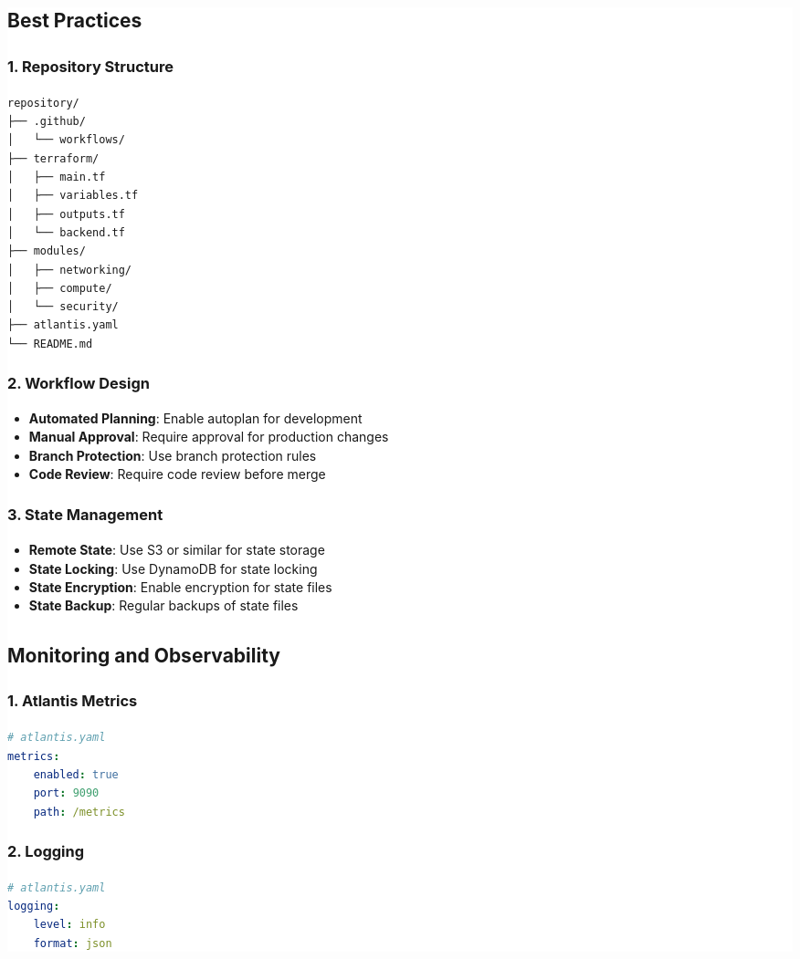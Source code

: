 ## Best Practices

### 1. Repository Structure

```
repository/
├── .github/
│   └── workflows/
├── terraform/
│   ├── main.tf
│   ├── variables.tf
│   ├── outputs.tf
│   └── backend.tf
├── modules/
│   ├── networking/
│   ├── compute/
│   └── security/
├── atlantis.yaml
└── README.md
```

### 2. Workflow Design

-   **Automated Planning**: Enable autoplan for development
-   **Manual Approval**: Require approval for production changes
-   **Branch Protection**: Use branch protection rules
-   **Code Review**: Require code review before merge

### 3. State Management

-   **Remote State**: Use S3 or similar for state storage
-   **State Locking**: Use DynamoDB for state locking
-   **State Encryption**: Enable encryption for state files
-   **State Backup**: Regular backups of state files

## Monitoring and Observability

### 1. Atlantis Metrics

```yaml
# atlantis.yaml
metrics:
    enabled: true
    port: 9090
    path: /metrics
```

### 2. Logging

```yaml
# atlantis.yaml
logging:
    level: info
    format: json
```
